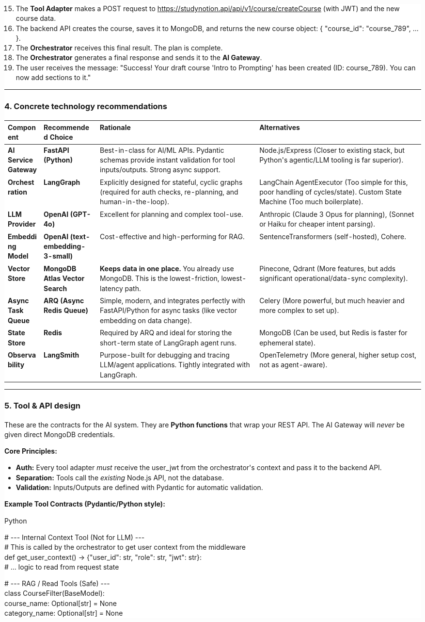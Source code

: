 15. The **Tool Adapter** makes a POST request to https://studynotion.api/api/v1/course/createCourse (with JWT) and the new course data.  
16. The backend API creates the course, saves it to MongoDB, and returns the new course object: { "course\_id": "course\_789", ... }.  
17. The **Orchestrator** receives this final result. The plan is complete.  
18. The **Orchestrator** generates a final response and sends it to the **AI Gateway**.  
19. The user receives the message: "Success\! Your draft course 'Intro to Prompting' has been created (ID: course\_789). You can now add sections to it."

---

### **4\. Concrete technology recommendations**

| Component | Recommended Choice | Rationale | Alternatives |
| :---- | :---- | :---- | :---- |
| **AI Service Gateway** | **FastAPI (Python)** | Best-in-class for AI/ML APIs. Pydantic schemas provide instant validation for tool inputs/outputs. Strong async support. | Node.js/Express (Closer to existing stack, but Python's agentic/LLM tooling is far superior). |
| **Orchestration** | **LangGraph** | Explicitly designed for stateful, cyclic graphs (required for auth checks, re-planning, and human-in-the-loop). | LangChain AgentExecutor (Too simple for this, poor handling of cycles/state). Custom State Machine (Too much boilerplate). |
| **LLM Provider** | **OpenAI (GPT-4o)** | Excellent for planning and complex tool-use. | Anthropic (Claude 3 Opus for planning), (Sonnet or Haiku for cheaper intent parsing). |
| **Embedding Model** | **OpenAI (text-embedding-3-small)** | Cost-effective and high-performing for RAG. | SentenceTransformers (self-hosted), Cohere. |
| **Vector Store** | **MongoDB Atlas Vector Search** | **Keeps data in one place.** You already use MongoDB. This is the lowest-friction, lowest-latency path. | Pinecone, Qdrant (More features, but adds significant operational/data-sync complexity). |
| **Async Task Queue** | **ARQ (Async Redis Queue)** | Simple, modern, and integrates perfectly with FastAPI/Python for async tasks (like vector embedding on data change). | Celery (More powerful, but much heavier and more complex to set up). |
| **State Store** | **Redis** | Required by ARQ and ideal for storing the short-term state of LangGraph agent runs. | MongoDB (Can be used, but Redis is faster for ephemeral state). |
| **Observability** | **LangSmith** | Purpose-built for debugging and tracing LLM/agent applications. Tightly integrated with LangGraph. | OpenTelemetry (More general, higher setup cost, not as agent-aware). |

---

### **5\. Tool & API design**

These are the contracts for the AI system. They are **Python functions** that wrap your REST API. The AI Gateway will *never* be given direct MongoDB credentials.

**Core Principles:**

* **Auth:** Every tool adapter *must* receive the user\_jwt from the orchestrator's context and pass it to the backend API.  
* **Separation:** Tools call the *existing* Node.js API, not the database.  
* **Validation:** Inputs/Outputs are defined with Pydantic for automatic validation.

**Example Tool Contracts (Pydantic/Python style):**

Python

\# \--- Internal Context Tool (Not for LLM) \---  
\# This is called by the orchestrator to get user context from the middleware  
def get\_user\_context() \-\> {"user\_id": str, "role": str, "jwt": str}:  
    \# ... logic to read from request state  
      
\# \--- RAG / Read Tools (Safe) \---  
class CourseFilter(BaseModel):  
    course\_name: Optional\[str\] \= None  
    category\_name: Optional\[str\] \= None
